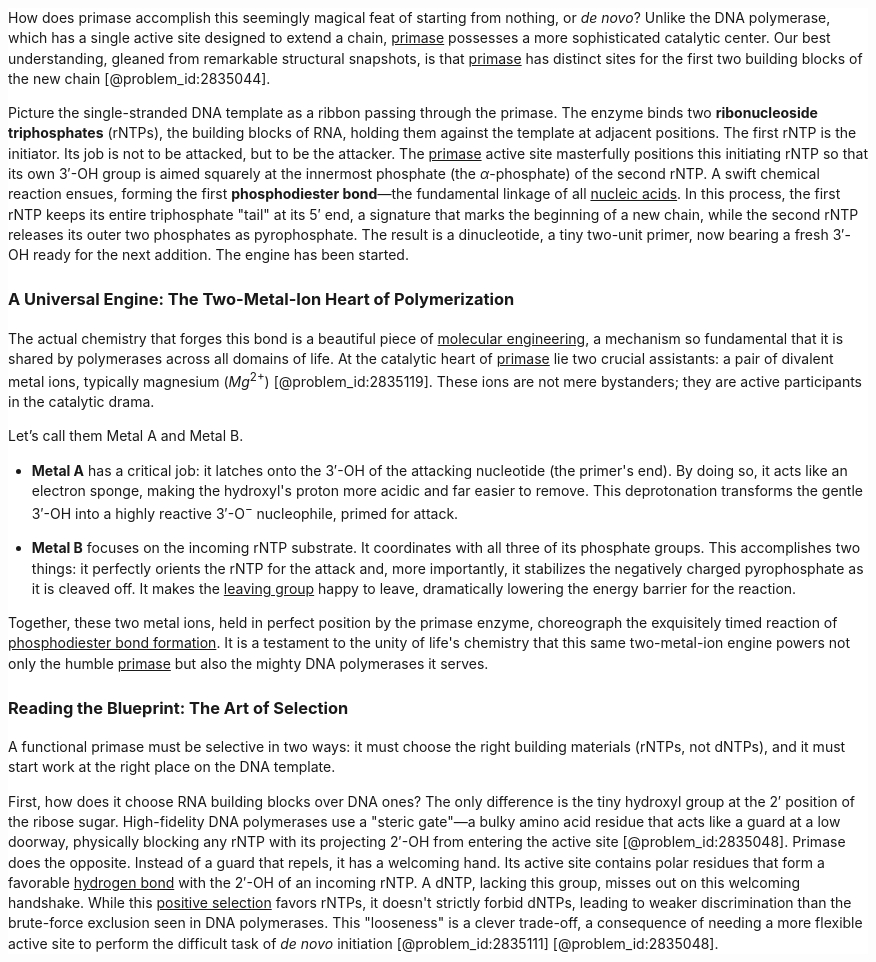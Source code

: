 How does primase accomplish this seemingly magical feat of starting from nothing, or *de novo*? Unlike the DNA polymerase, which has a single active site designed to extend a chain, [primase](@article_id:136671) possesses a more sophisticated catalytic center. Our best understanding, gleaned from remarkable structural snapshots, is that [primase](@article_id:136671) has distinct sites for the first two building blocks of the new chain [@problem_id:2835044].

Picture the single-stranded DNA template as a ribbon passing through the primase. The enzyme binds two **ribonucleoside triphosphates** (rNTPs), the building blocks of RNA, holding them against the template at adjacent positions. The first rNTP is the initiator. Its job is not to be attacked, but to be the attacker. The [primase](@article_id:136671) active site masterfully positions this initiating rNTP so that its own $3'\text{-OH}$ group is aimed squarely at the innermost phosphate (the $\alpha$-phosphate) of the second rNTP. A swift chemical reaction ensues, forming the first **phosphodiester bond**—the fundamental linkage of all [nucleic acids](@article_id:183835). In this process, the first rNTP keeps its entire triphosphate "tail" at its $5'$ end, a signature that marks the beginning of a new chain, while the second rNTP releases its outer two phosphates as pyrophosphate. The result is a dinucleotide, a tiny two-unit primer, now bearing a fresh $3'\text{-OH}$ ready for the next addition. The engine has been started.

### A Universal Engine: The Two-Metal-Ion Heart of Polymerization

The actual chemistry that forges this bond is a beautiful piece of [molecular engineering](@article_id:188452), a mechanism so fundamental that it is shared by polymerases across all domains of life. At the catalytic heart of [primase](@article_id:136671) lie two crucial assistants: a pair of divalent metal ions, typically magnesium ($Mg^{2+}$) [@problem_id:2835119]. These ions are not mere bystanders; they are active participants in the catalytic drama.

Let’s call them Metal A and Metal B.

-   **Metal A** has a critical job: it latches onto the $3'\text{-OH}$ of the attacking nucleotide (the primer's end). By doing so, it acts like an electron sponge, making the hydroxyl's proton more acidic and far easier to remove. This deprotonation transforms the gentle $3'\text{-OH}$ into a highly reactive $3'\text{-O}^{-}$ nucleophile, primed for attack.

-   **Metal B** focuses on the incoming rNTP substrate. It coordinates with all three of its phosphate groups. This accomplishes two things: it perfectly orients the rNTP for the attack and, more importantly, it stabilizes the negatively charged pyrophosphate as it is cleaved off. It makes the [leaving group](@article_id:200245) happy to leave, dramatically lowering the energy barrier for the reaction.

Together, these two metal ions, held in perfect position by the primase enzyme, choreograph the exquisitely timed reaction of [phosphodiester bond formation](@article_id:169338). It is a testament to the unity of life's chemistry that this same two-metal-ion engine powers not only the humble [primase](@article_id:136671) but also the mighty DNA polymerases it serves.

### Reading the Blueprint: The Art of Selection

A functional primase must be selective in two ways: it must choose the right building materials (rNTPs, not dNTPs), and it must start work at the right place on the DNA template.

First, how does it choose RNA building blocks over DNA ones? The only difference is the tiny hydroxyl group at the $2'$ position of the ribose sugar. High-fidelity DNA polymerases use a "steric gate"—a bulky amino acid residue that acts like a guard at a low doorway, physically blocking any rNTP with its projecting $2'\text{-OH}$ from entering the active site [@problem_id:2835048]. Primase does the opposite. Instead of a guard that repels, it has a welcoming hand. Its active site contains polar residues that form a favorable [hydrogen bond](@article_id:136165) with the $2'\text{-OH}$ of an incoming rNTP. A dNTP, lacking this group, misses out on this welcoming handshake. While this [positive selection](@article_id:164833) favors rNTPs, it doesn't strictly forbid dNTPs, leading to weaker discrimination than the brute-force exclusion seen in DNA polymerases. This "looseness" is a clever trade-off, a consequence of needing a more flexible active site to perform the difficult task of *de novo* initiation [@problem_id:2835111] [@problem_id:2835048].
